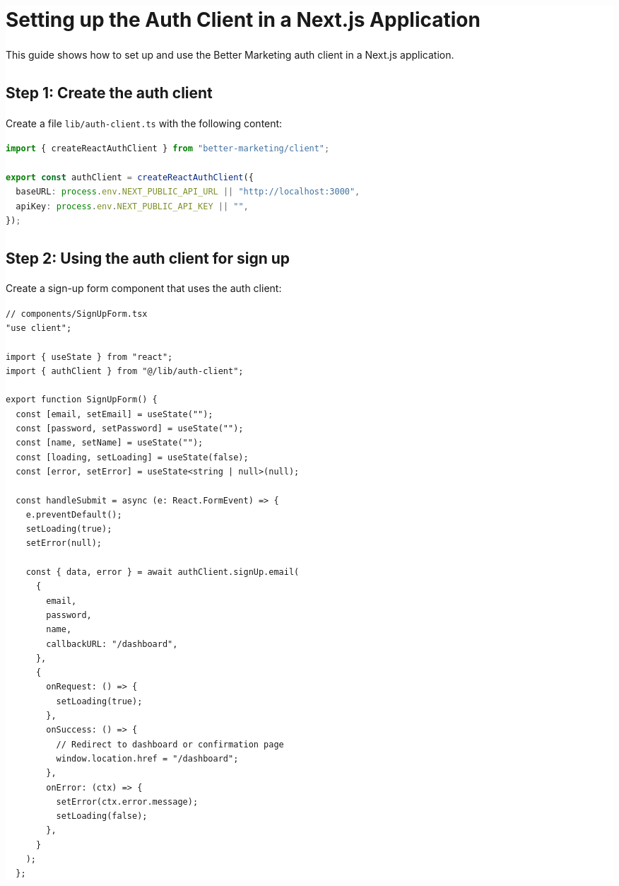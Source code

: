 # Setting up the Auth Client in a Next.js Application

This guide shows how to set up and use the Better Marketing auth client in a Next.js application.

## Step 1: Create the auth client

Create a file `lib/auth-client.ts` with the following content:

```typescript
import { createReactAuthClient } from "better-marketing/client";

export const authClient = createReactAuthClient({
  baseURL: process.env.NEXT_PUBLIC_API_URL || "http://localhost:3000",
  apiKey: process.env.NEXT_PUBLIC_API_KEY || "",
});
```

## Step 2: Using the auth client for sign up

Create a sign-up form component that uses the auth client:

```tsx
// components/SignUpForm.tsx
"use client";

import { useState } from "react";
import { authClient } from "@/lib/auth-client";

export function SignUpForm() {
  const [email, setEmail] = useState("");
  const [password, setPassword] = useState("");
  const [name, setName] = useState("");
  const [loading, setLoading] = useState(false);
  const [error, setError] = useState<string | null>(null);

  const handleSubmit = async (e: React.FormEvent) => {
    e.preventDefault();
    setLoading(true);
    setError(null);

    const { data, error } = await authClient.signUp.email(
      {
        email,
        password,
        name,
        callbackURL: "/dashboard",
      },
      {
        onRequest: () => {
          setLoading(true);
        },
        onSuccess: () => {
          // Redirect to dashboard or confirmation page
          window.location.href = "/dashboard";
        },
        onError: (ctx) => {
          setError(ctx.error.message);
          setLoading(false);
        },
      }
    );
  };

```